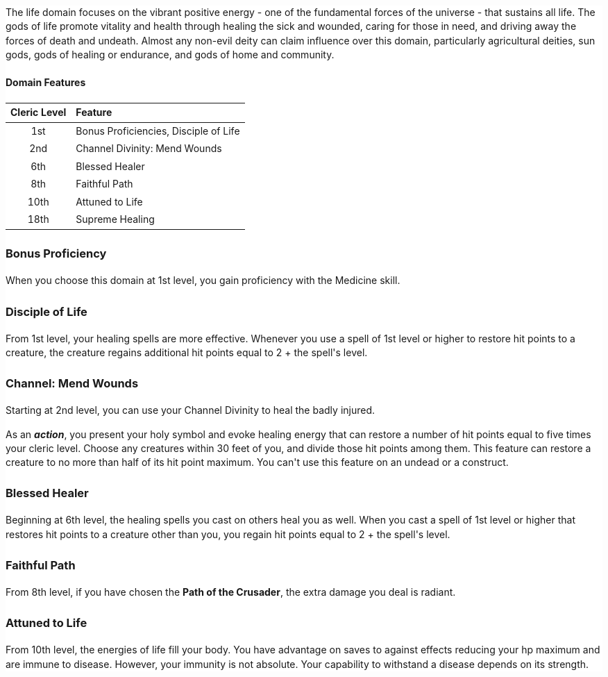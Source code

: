 The life domain focuses on the vibrant positive energy - one of the fundamental forces of the universe - that sustains all life. The gods of life promote vitality and health through healing the sick and wounded, caring for those in need, and driving away the forces of death and undeath. Almost any non-evil deity can claim influence over this domain, particularly agricultural deities, sun gods, gods of healing or endurance, and gods of home and community.


#### Domain Features

| Cleric Level | Feature |
|:----------------:|:--------|
| 1st | Bonus Proficiencies, Disciple of Life |
| 2nd | Channel Divinity: Mend Wounds |
| 6th | Blessed Healer |
| 8th | Faithful Path |
| 10th | Attuned to Life |
| 18th | Supreme Healing |


### Bonus Proficiency
When you choose this domain at 1st level, you gain proficiency with the Medicine skill.

### Disciple of Life
From 1st level, your healing spells are more effective. Whenever you use a spell of 1st level or higher to restore hit points to a creature, the creature regains additional hit points equal to 2 + the spell's level.

### Channel: Mend Wounds
Starting at 2nd level, you can use your Channel Divinity to heal the badly injured.

As an ***action***, you present your holy symbol and evoke healing energy that can restore a number of hit points equal to five times your cleric level. Choose any creatures within 30 feet of you, and divide those hit points among them. This feature can restore a creature to no more than half of its hit point maximum. You can't use this feature on an undead or a construct.



### Blessed Healer
Beginning at 6th level, the healing spells you cast on others heal you as well. When you cast a spell of 1st level or higher that restores hit points to a creature other than you, you regain hit points equal to 2 + the spell's level.

### Faithful Path
From 8th level, if you have chosen the **Path of the Crusader**, the extra damage you deal is radiant.

### Attuned to Life
From 10th level, the energies of life fill your body. You have advantage on saves to against effects reducing your hp maximum and are immune to disease. However, your immunity is not absolute. Your capability to withstand a disease depends on its strength.
